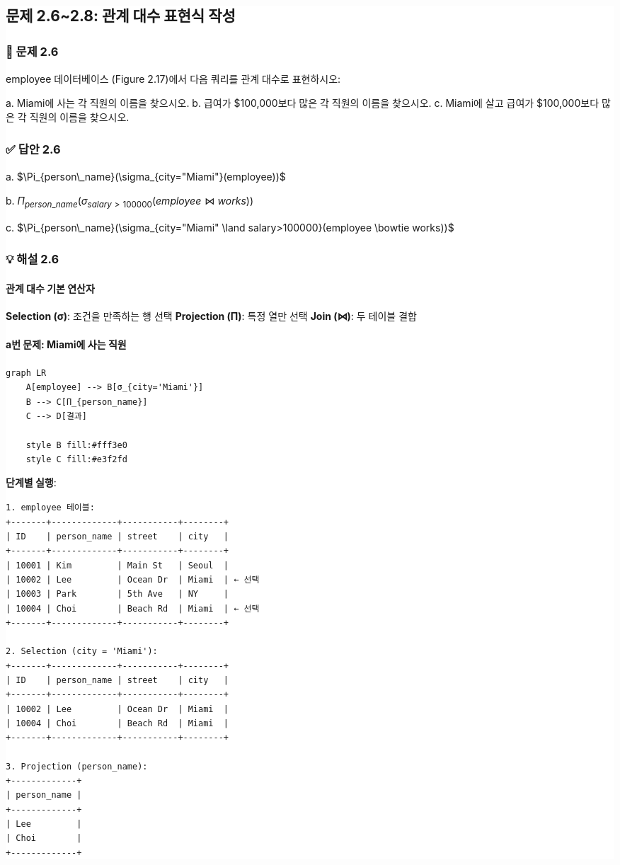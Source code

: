
## 문제 2.6~2.8: 관계 대수 표현식 작성

### 📝 문제 2.6

employee 데이터베이스 (Figure 2.17)에서 다음 쿼리를 관계 대수로 표현하시오:

a. Miami에 사는 각 직원의 이름을 찾으시오.
b. 급여가 $100,000보다 많은 각 직원의 이름을 찾으시오.
c. Miami에 살고 급여가 $100,000보다 많은 각 직원의 이름을 찾으시오.

### ✅ 답안 2.6

a. $\Pi_{person\_name}(\sigma_{city="Miami"}(employee))$

b. $\Pi_{person\_name}(\sigma_{salary>100000}(employee \bowtie works))$

c. $\Pi_{person\_name}(\sigma_{city="Miami" \land salary>100000}(employee \bowtie works))$

### 💡 해설 2.6

#### **관계 대수 기본 연산자**

**Selection (σ)**: 조건을 만족하는 행 선택
**Projection (Π)**: 특정 열만 선택
**Join (⋈)**: 두 테이블 결합

#### **a번 문제: Miami에 사는 직원**

```mermaid
graph LR
    A[employee] --> B[σ_{city='Miami'}]
    B --> C[Π_{person_name}]
    C --> D[결과]

    style B fill:#fff3e0
    style C fill:#e3f2fd
```

**단계별 실행**:
```
1. employee 테이블:
+-------+-------------+-----------+--------+
| ID    | person_name | street    | city   |
+-------+-------------+-----------+--------+
| 10001 | Kim         | Main St   | Seoul  |
| 10002 | Lee         | Ocean Dr  | Miami  | ← 선택
| 10003 | Park        | 5th Ave   | NY     |
| 10004 | Choi        | Beach Rd  | Miami  | ← 선택
+-------+-------------+-----------+--------+

2. Selection (city = 'Miami'):
+-------+-------------+-----------+--------+
| ID    | person_name | street    | city   |
+-------+-------------+-----------+--------+
| 10002 | Lee         | Ocean Dr  | Miami  |
| 10004 | Choi        | Beach Rd  | Miami  |
+-------+-------------+-----------+--------+

3. Projection (person_name):
+-------------+
| person_name |
+-------------+
| Lee         |
| Choi        |
+-------------+
```